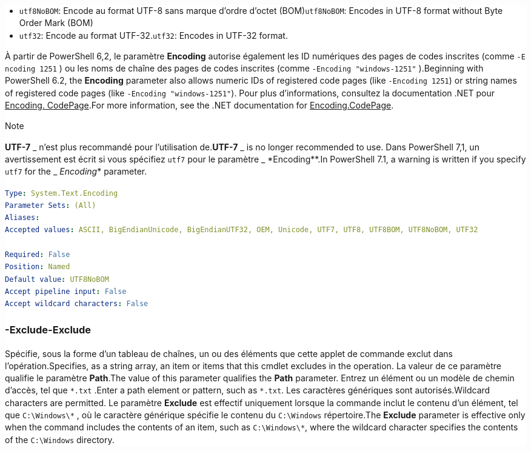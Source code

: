 - <span data-ttu-id="4bed6-162">`utf8NoBOM`: Encode au format UTF-8 sans marque d’ordre d’octet (BOM)</span><span class="sxs-lookup"><span data-stu-id="4bed6-162">`utf8NoBOM`: Encodes in UTF-8 format without Byte Order Mark (BOM)</span></span>
- <span data-ttu-id="4bed6-163">`utf32`: Encode au format UTF-32.</span><span class="sxs-lookup"><span data-stu-id="4bed6-163">`utf32`: Encodes in UTF-32 format.</span></span>

<span data-ttu-id="4bed6-164">À partir de PowerShell 6,2, le paramètre **Encoding** autorise également les ID numériques des pages de codes inscrites (comme `-Encoding 1251` ) ou les noms de chaîne des pages de codes inscrites (comme `-Encoding "windows-1251"` ).</span><span class="sxs-lookup"><span data-stu-id="4bed6-164">Beginning with PowerShell 6.2, the **Encoding** parameter also allows numeric IDs of registered code pages (like `-Encoding 1251`) or string names of registered code pages (like `-Encoding "windows-1251"`).</span></span> <span data-ttu-id="4bed6-165">Pour plus d’informations, consultez la documentation .NET pour [Encoding. CodePage](/dotnet/api/system.text.encoding.codepage?view=netcore-2.2).</span><span class="sxs-lookup"><span data-stu-id="4bed6-165">For more information, see the .NET documentation for [Encoding.CodePage](/dotnet/api/system.text.encoding.codepage?view=netcore-2.2).</span></span>

> [!NOTE]
> <span data-ttu-id="4bed6-166">**UTF-7** _ n’est plus recommandé pour l’utilisation de.</span><span class="sxs-lookup"><span data-stu-id="4bed6-166">**UTF-7** _ is no longer recommended to use.</span></span> <span data-ttu-id="4bed6-167">Dans PowerShell 7,1, un avertissement est écrit si vous spécifiez `utf7` pour le paramètre _ \*Encoding\*\*.</span><span class="sxs-lookup"><span data-stu-id="4bed6-167">In PowerShell 7.1, a warning is written if you specify `utf7` for the _ *Encoding*\* parameter.</span></span>

```yaml
Type: System.Text.Encoding
Parameter Sets: (All)
Aliases:
Accepted values: ASCII, BigEndianUnicode, BigEndianUTF32, OEM, Unicode, UTF7, UTF8, UTF8BOM, UTF8NoBOM, UTF32

Required: False
Position: Named
Default value: UTF8NoBOM
Accept pipeline input: False
Accept wildcard characters: False
```

### <span data-ttu-id="4bed6-168">-Exclude</span><span class="sxs-lookup"><span data-stu-id="4bed6-168">-Exclude</span></span>

<span data-ttu-id="4bed6-169">Spécifie, sous la forme d’un tableau de chaînes, un ou des éléments que cette applet de commande exclut dans l’opération.</span><span class="sxs-lookup"><span data-stu-id="4bed6-169">Specifies, as a string array, an item or items that this cmdlet excludes in the operation.</span></span> <span data-ttu-id="4bed6-170">La valeur de ce paramètre qualifie le paramètre **Path**.</span><span class="sxs-lookup"><span data-stu-id="4bed6-170">The value of this parameter qualifies the **Path** parameter.</span></span> <span data-ttu-id="4bed6-171">Entrez un élément ou un modèle de chemin d’accès, tel que `*.txt` .</span><span class="sxs-lookup"><span data-stu-id="4bed6-171">Enter a path element or pattern, such as `*.txt`.</span></span> <span data-ttu-id="4bed6-172">Les caractères génériques sont autorisés.</span><span class="sxs-lookup"><span data-stu-id="4bed6-172">Wildcard characters are permitted.</span></span> <span data-ttu-id="4bed6-173">Le paramètre **Exclude** est effectif uniquement lorsque la commande inclut le contenu d’un élément, tel que `C:\Windows\*` , où le caractère générique spécifie le contenu du `C:\Windows` répertoire.</span><span class="sxs-lookup"><span data-stu-id="4bed6-173">The **Exclude** parameter is effective only when the command includes the contents of an item, such as `C:\Windows\*`, where the wildcard character specifies the contents of the `C:\Windows` directory.</span></span>
